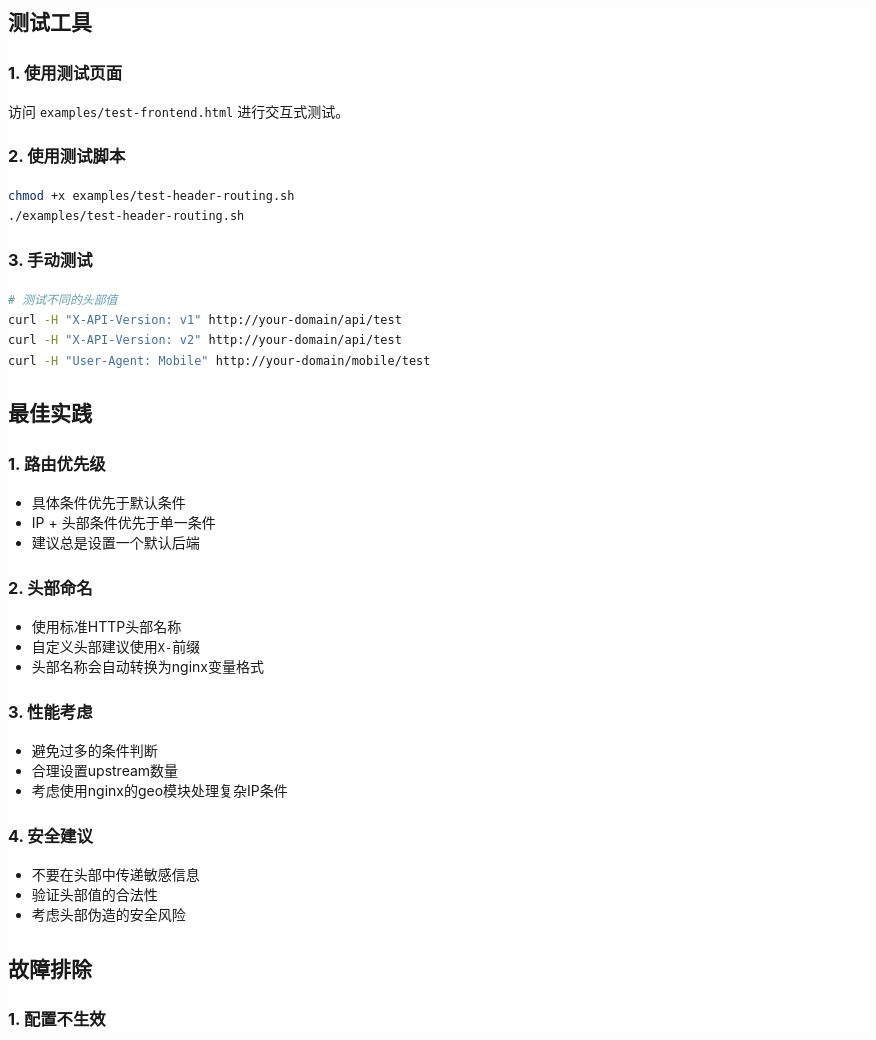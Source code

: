 ## 测试工具

### 1. 使用测试页面

访问 `examples/test-frontend.html` 进行交互式测试。

### 2. 使用测试脚本

```bash
chmod +x examples/test-header-routing.sh
./examples/test-header-routing.sh
```

### 3. 手动测试

```bash
# 测试不同的头部值
curl -H "X-API-Version: v1" http://your-domain/api/test
curl -H "X-API-Version: v2" http://your-domain/api/test
curl -H "User-Agent: Mobile" http://your-domain/mobile/test
```

## 最佳实践

### 1. 路由优先级

- 具体条件优先于默认条件
- IP + 头部条件优先于单一条件
- 建议总是设置一个默认后端

### 2. 头部命名

- 使用标准HTTP头部名称
- 自定义头部建议使用`X-`前缀
- 头部名称会自动转换为nginx变量格式

### 3. 性能考虑

- 避免过多的条件判断
- 合理设置upstream数量
- 考虑使用nginx的geo模块处理复杂IP条件

### 4. 安全建议

- 不要在头部中传递敏感信息
- 验证头部值的合法性
- 考虑头部伪造的安全风险

## 故障排除

### 1. 配置不生效

